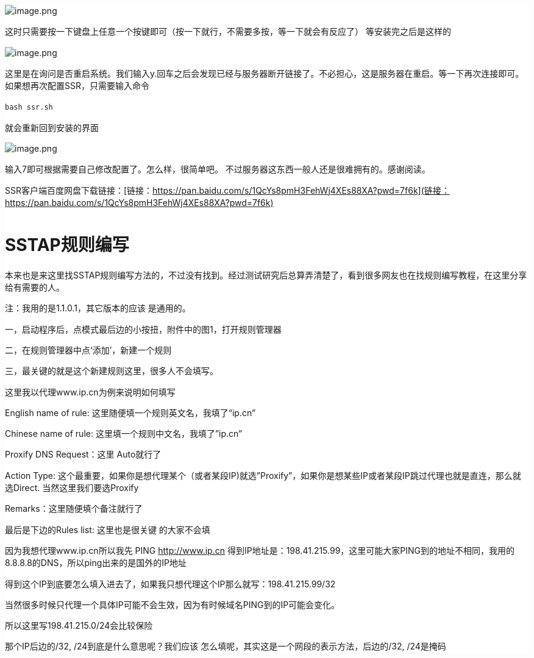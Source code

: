 ![image.png](http://upload-images.jianshu.io/upload_images/6245842-efa9703df1b9363b.png?imageMogr2/auto-orient/strip%7CimageView2/2/w/1240)

这时只需要按一下键盘上任意一个按键即可（按一下就行，不需要多按，等一下就会有反应了）
等安装完之后是这样的

![image.png](http://upload-images.jianshu.io/upload_images/6245842-5bf4cb40ea037fa8.png?imageMogr2/auto-orient/strip%7CimageView2/2/w/1240)

这里是在询问是否重启系统。我们输入y.回车之后会发现已经与服务器断开链接了。不必担心，这是服务器在重启。等一下再次连接即可。
如果想再次配置SSR，只需要输入命令
```terminal
bash ssr.sh
```
就会重新回到安装的界面

![image.png](http://upload-images.jianshu.io/upload_images/6245842-e5b70e039cb0b0d5.png?imageMogr2/auto-orient/strip%7CimageView2/2/w/1240)

输入7即可根据需要自己修改配置了。怎么样，很简单吧。
不过服务器这东西一般人还是很难拥有的。感谢阅读。

SSR客户端百度网盘下载链接：[链接：https://pan.baidu.com/s/1QcYs8pmH3FehWj4XEs88XA?pwd=7f6k](链接：https://pan.baidu.com/s/1QcYs8pmH3FehWj4XEs88XA?pwd=7f6k)

# SSTAP规则编写
本来也是来这里找SSTAP规则编写方法的，不过没有找到。经过测试研究后总算弄清楚了，看到很多网友也在找规则编写教程，在这里分享给有需要的人。

注：我用的是1.1.0.1，其它版本的应该 是通用的。

一，启动程序后，点模式最后边的小按扭，附件中的图1，打开规则管理器

二，在规则管理器中点‘添加’，新建一个规则

三，最关键的就是这个新建规则这里，很多人不会填写。

这里我以代理www.ip.cn为例来说明如何填写

English name of rule: 这里随便填一个规则英文名，我填了“ip.cn”

Chinese name of rule: 这里填一个规则中文名，我填了”ip.cn”

Proxify DNS Request：这里 Auto就行了

Action Type: 这个最重要，如果你是想代理某个（或者某段IP)就选”Proxify”，如果你是想某些IP或者某段IP跳过代理也就是直连，那么就选Direct.  当然这里我们要选Proxify

Remarks：这里随便填个备注就行了

最后是下边的Rules list: 这里也是很关键 的大家不会填

因为我想代理www.ip.cn所以我先 PING http://www.ip.cn 得到IP地址是：198.41.215.99，这里可能大家PING到的地址不相同，我用的8.8.8.8的DNS，所以ping出来的是国外的IP地址

得到这个IP到底要怎么填入进去了，如果我只想代理这个IP那么就写：198.41.215.99/32

当然很多时候只代理一个具体IP可能不会生效，因为有时候域名PING到的IP可能会变化。

所以这里写198.41.215.0/24会比较保险

那个IP后边的/32, /24到底是什么意思呢？我们应该 怎么填呢，其实这是一个网段的表示方法，后边的/32, /24是掩码
